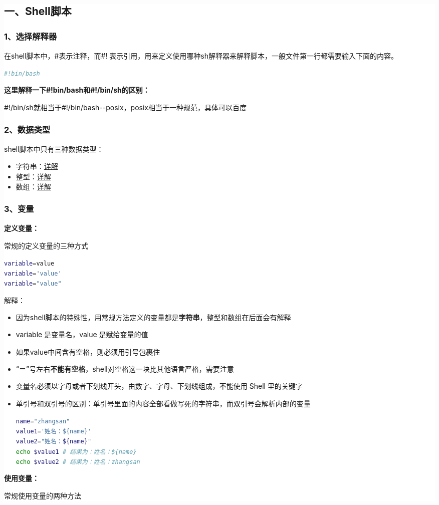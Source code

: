 ## 一、Shell脚本

### 1、选择解释器

在shell脚本中，#表示注释，而#! 表示引用，用来定义使用哪种sh解释器来解释脚本，一般文件第一行都需要输入下面的内容。

```sh
#!bin/bash
```

**这里解释一下#!bin/bash和#!/bin/sh的区别：**

#!/bin/sh就相当于#!/bin/bash--posix，posix相当于一种规范，具体可以百度

### 2、数据类型

shell脚本中只有三种数据类型：

- 字符串：<a href='#shell-string'>详解</a>
- 整型：<a href='#shell-integer'>详解</a>
- 数组：<a href='#shell-array'>详解</a>

### 3、变量

**定义变量：**

常规的定义变量的三种方式

```sh
variable=value
variable='value'
variable="value"
```

解释：

- 因为shell脚本的特殊性，用常规方法定义的变量都是**字符串**，整型和数组在后面会有解释

- variable 是变量名，value 是赋给变量的值

- 如果value中间含有空格，则必须用引号包裹住

- “＝”号左右**不能有空格**，shell对空格这一块比其他语言严格，需要注意

- 变量名必须以字母或者下划线开头，由数字、字母、下划线组成，不能使用 Shell 里的关键字

- 单引号和双引号的区别：单引号里面的内容全部看做写死的字符串，而双引号会解析内部的变量

  ```sh
  name="zhangsan"
  value1='姓名：${name}'
  value2="姓名：${name}"
  echo $value1 # 结果为：姓名：${name}
  echo $value2 # 结果为：姓名：zhangsan
  ```

**使用变量：**

常规使用变量的两种方法

